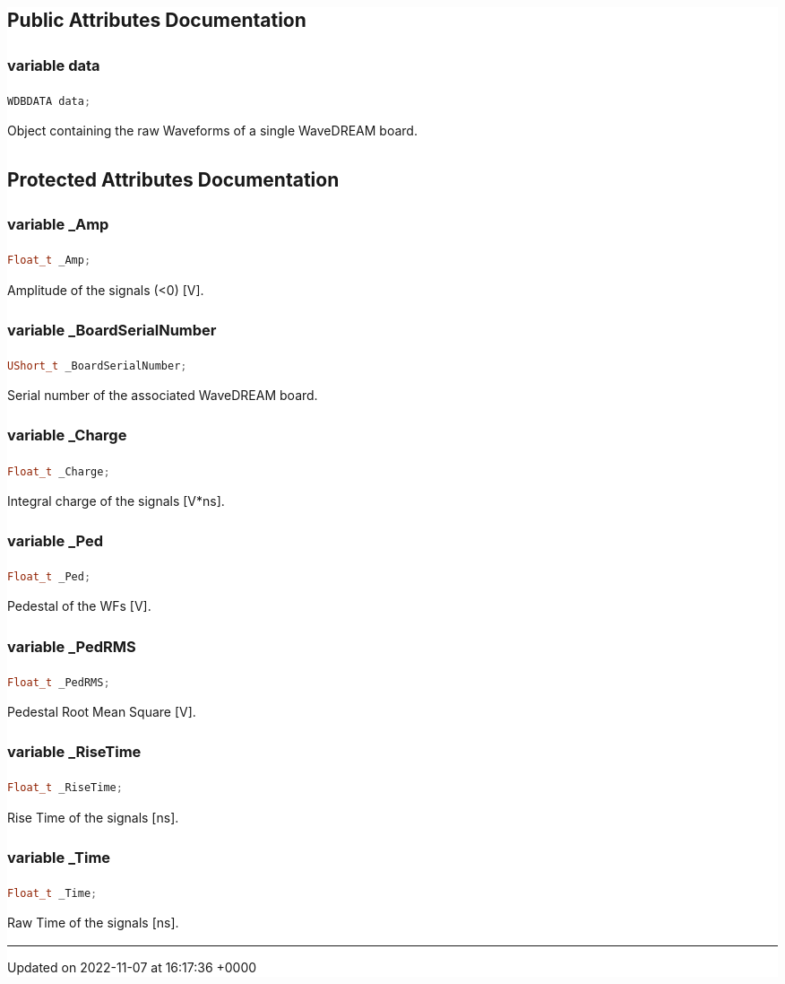 
## Public Attributes Documentation

### variable data

```cpp
WDBDATA data;
```

Object containing the raw Waveforms of a single WaveDREAM board. 

## Protected Attributes Documentation

### variable _Amp

```cpp
Float_t _Amp;
```

Amplitude of the signals (<0) [V]. 

### variable _BoardSerialNumber

```cpp
UShort_t _BoardSerialNumber;
```

Serial number of the associated WaveDREAM board. 

### variable _Charge

```cpp
Float_t _Charge;
```

Integral charge of the signals [V*ns]. 

### variable _Ped

```cpp
Float_t _Ped;
```

Pedestal of the WFs [V]. 

### variable _PedRMS

```cpp
Float_t _PedRMS;
```

Pedestal Root Mean Square [V]. 

### variable _RiseTime

```cpp
Float_t _RiseTime;
```

Rise Time of the signals [ns]. 

### variable _Time

```cpp
Float_t _Time;
```

Raw Time of the signals [ns]. 

-------------------------------

Updated on 2022-11-07 at 16:17:36 +0000